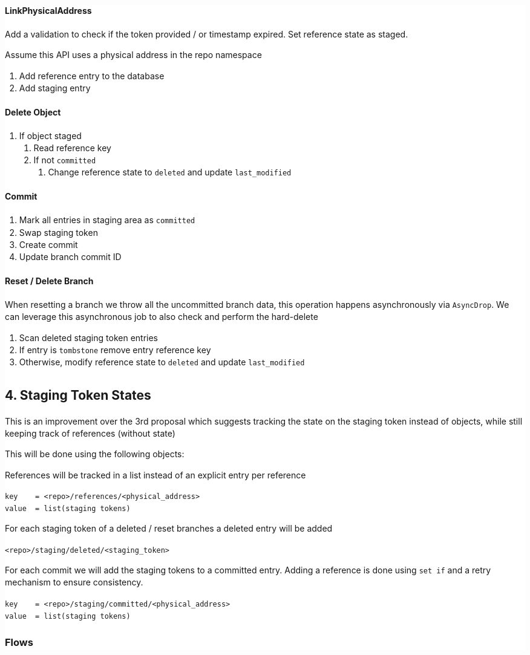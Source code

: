 #### LinkPhysicalAddress
Add a validation to check if the token provided / or timestamp expired.
Set reference state as staged.

Assume this API uses a physical address in the repo namespace
1. Add reference entry to the database
2. Add staging entry

#### Delete Object

1. If object staged
   1. Read reference key
   2. If not `committed` 
      1. Change reference state to `deleted` and update `last_modified`

#### Commit

1. Mark all entries in staging area as `committed`
2. Swap staging token
3. Create commit
4. Update branch commit ID

#### Reset / Delete Branch

When resetting a branch we throw all the uncommitted branch data, this operation happens asynchronously via `AsyncDrop`.
We can leverage this asynchronous job to also check and perform the hard-delete
1. Scan deleted staging token entries
2. If entry is `tombstone` remove entry reference key
3. Otherwise, modify reference state to `deleted` and update `last_modified`

## 4. Staging Token States

This is an improvement over the 3rd proposal which suggests tracking the state on the staging token instead of objects,
while still keeping track of references (without state)

This will be done using the following objects:

References will be tracked in a list instead of an explicit entry per reference
    
    key    = <repo>/references/<physical_address>  
    value  = list(staging tokens)

For each staging token of a deleted / reset branches a deleted entry will be added

    <repo>/staging/deleted/<staging_token>

For each commit we will add the staging tokens to a committed entry.
Adding a reference is done using `set if` and a retry mechanism to ensure consistency.

    key    = <repo>/staging/committed/<physical_address>  
    value  = list(staging tokens)

### Flows
